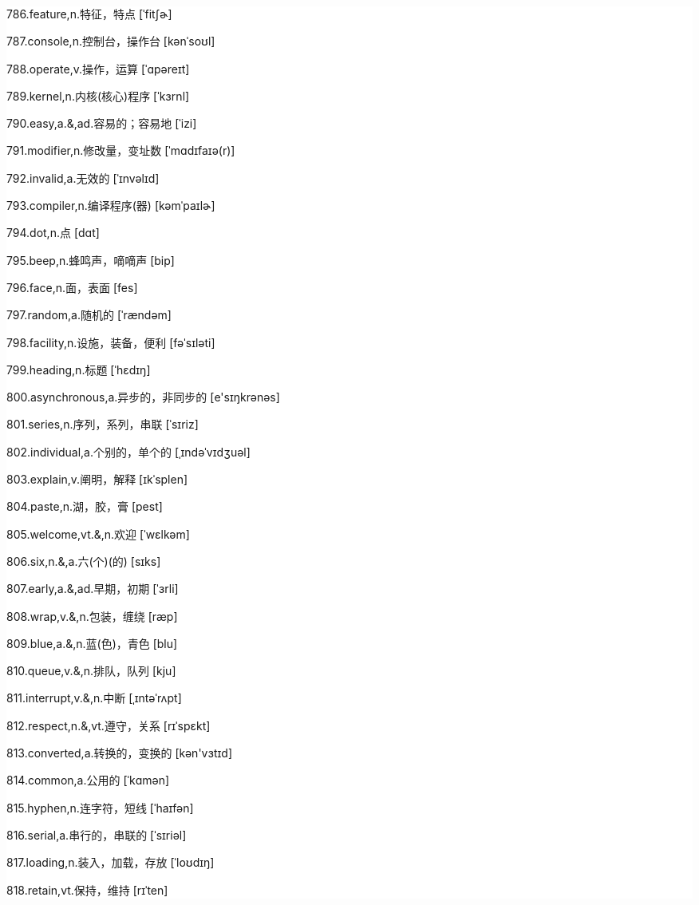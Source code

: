 786.feature,n.特征，特点 [ˈfitʃɚ]

787.console,n.控制台，操作台 [kənˈsoʊl]

788.operate,v.操作，运算 [ˈɑpəreɪt]

789.kernel,n.内核(核心)程序 [ˈkɜrnl]

790.easy,a.&,ad.容易的；容易地 [ˈizi]

791.modifier,n.修改量，变址数 [ˈmɑdɪfaɪə(r)]

792.invalid,a.无效的 [ˈɪnvəlɪd]

793.compiler,n.编译程序(器) [kəmˈpaɪlɚ]

794.dot,n.点 [dɑt]

795.beep,n.蜂鸣声，嘀嘀声 [bip]

796.face,n.面，表面 [fes]

797.random,a.随机的 [ˈrændəm]

798.facility,n.设施，装备，便利 [fəˈsɪləti]

799.heading,n.标题 [ˈhɛdɪŋ]

800.asynchronous,a.异步的，非同步的 [e'sɪŋkrənəs]

801.series,n.序列，系列，串联 [ˈsɪriz]

802.individual,a.个别的，单个的 [ˌɪndəˈvɪdʒuəl]

803.explain,v.阐明，解释 [ɪkˈsplen]

804.paste,n.湖，胶，膏 [pest]

805.welcome,vt.&,n.欢迎 [ˈwɛlkəm]

806.six,n.&,a.六(个)(的) [sɪks]

807.early,a.&,ad.早期，初期 [ˈɜrli]

808.wrap,v.&,n.包装，缠绕 [ræp]

809.blue,a.&,n.蓝(色)，青色 [blu]

810.queue,v.&,n.排队，队列 [kju]

811.interrupt,v.&,n.中断 [ˌɪntəˈrʌpt]

812.respect,n.&,vt.遵守，关系 [rɪˈspɛkt]

813.converted,a.转换的，变换的 [kən'vɜtɪd]

814.common,a.公用的 [ˈkɑmən]

815.hyphen,n.连字符，短线 [ˈhaɪfən]

816.serial,a.串行的，串联的 [ˈsɪriəl]

817.loading,n.装入，加载，存放 [ˈloʊdɪŋ]

818.retain,vt.保持，维持 [rɪˈten]

